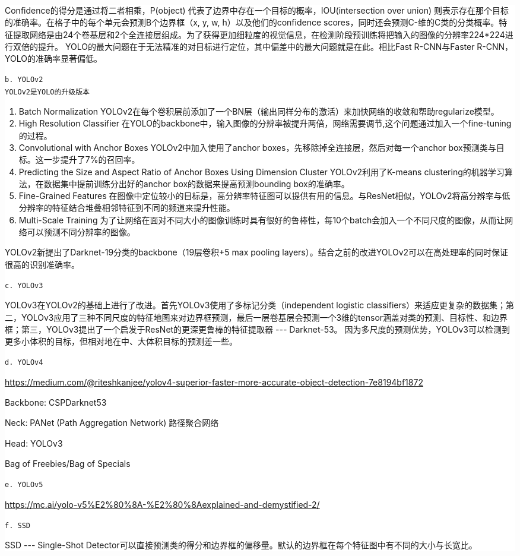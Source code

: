 Confidence的得分是通过将二者相乘，P(object) 代表了边界中存在一个目标的概率，IOU(intersection over union) 则表示存在那个目标的准确率。在格子中的每个单元会预测B个边界框（x, y, w, h）以及他们的confidence scores，同时还会预测C-维的C类的分类概率。特征提取网络是由24个卷基层和2个全连接层组成。为了获得更加细粒度的视觉信息，在检测阶段预训练将把输入的图像的分辨率224*224进行双倍的提升。
YOLO的最大问题在于无法精准的对目标进行定位，其中偏差中的最大问题就是在此。相比Fast R-CNN与Faster R-CNN，YOLO的准确率显著偏低。
	
	b. YOLOv2
	YOLOv2是YOLO的升级版本

1. Batch Normalization
YOLOv2在每个卷积层前添加了一个BN层（输出同样分布的激活）来加快网络的收敛和帮助regularize模型。
2. High Resolution Classifier
在YOLO的backbone中，输入图像的分辨率被提升两倍，网络需要调节,这个问题通过加入一个fine-tuning的过程。
3. Convolutional with Anchor Boxes
YOLOv2中加入使用了anchor boxes，先移除掉全连接层，然后对每一个anchor box预测类与目标。这一步提升了7%的召回率。
4. Predicting the Size and Aspect Ratio of Anchor Boxes Using Dimension Cluster
YOLOv2利用了K-means clustering的机器学习算法，在数据集中提前训练分出好的anchor box的数据来提高预测bounding box的准确率。
5. Fine-Grained Features
在图像中定位较小的目标是，高分辨率特征图可以提供有用的信息。与ResNet相似，YOLOv2将高分辨率与低分辨率的特征结合堆叠相邻特征到不同的频道来提升性能。
6. Multi-Scale Training
为了让网络在面对不同大小的图像训练时具有很好的鲁棒性，每10个batch会加入一个不同尺度的图像，从而让网络可以预测不同分辨率的图像。

YOLOv2新提出了Darknet-19分类的backbone（19层卷积+5 max pooling layers）。结合之前的改进YOLOv2可以在高处理率的同时保证很高的识别准确率。

	c. YOLOv3

YOLOv3在YOLOv2的基础上进行了改进。首先YOLOv3使用了多标记分类（independent logistic classifiers）来适应更复杂的数据集；第二，YOLOv3应用了三种不同尺度的特征地图来对边界框预测，最后一层卷基层会预测一个3维的tensor涵盖对类的预测、目标性、和边界框；第三，YOLOv3提出了一个启发于ResNet的更深更鲁棒的特征提取器 --- Darknet-53。
因为多尺度的预测优势，YOLOv3可以检测到更多小体积的目标，但相对地在中、大体积目标的预测差一些。
	
	d. YOLOv4

https://medium.com/@riteshkanjee/yolov4-superior-faster-more-accurate-object-detection-7e8194bf1872

Backbone: CSPDarknet53

Neck: PANet (Path Aggregation Network) 路径聚合网络

Head: YOLOv3

Bag of Freebies/Bag of Specials

	e. YOLOv5

https://mc.ai/yolo-v5%E2%80%8A-%E2%80%8Aexplained-and-demystified-2/

	f. SSD

SSD --- Single-Shot Detector可以直接预测类的得分和边界框的偏移量。默认的边界框在每个特征图中有不同的大小与长宽比。

<div align=center>
